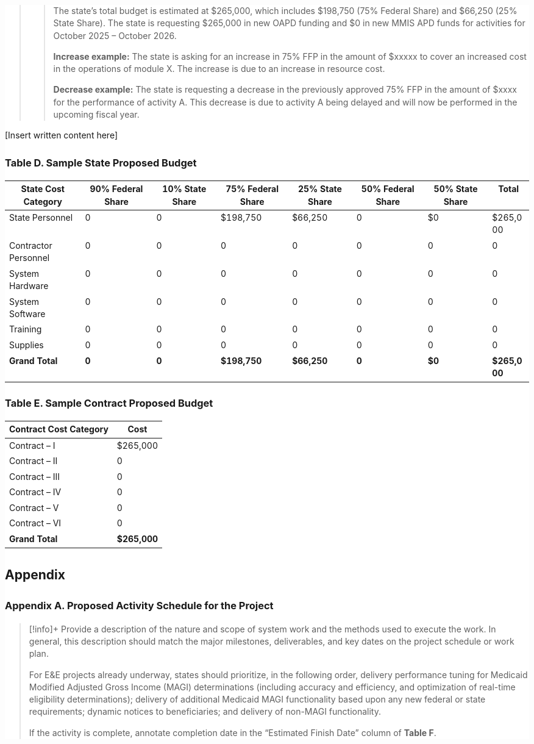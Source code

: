 > > The state’s total budget is estimated at $265,000, which includes $198,750 (75% Federal Share) and $66,250 (25% State Share). The state is requesting $265,000 in new OAPD funding and $0 in new MMIS APD funds for activities for October 2025 – October 2026.
> > 
> > **Increase example:** The state is asking for an increase in 75% FFP in the amount of $xxxxx to cover an increased cost in the operations of module X. The increase is due to an increase in resource cost. 
> > 
> > **Decrease example:** The state is requesting a decrease in the previously approved 75% FFP in the amount of $xxxx for the performance of activity A. This decrease is due to activity A being delayed and will now be performed in the upcoming fiscal year.

[Insert written content here]

### Table D. Sample State Proposed Budget

|State Cost Category|90% Federal Share|10% State Share|75% Federal Share|25% State Share|50% Federal Share|50% State Share|Total|
|---|---|---|---|---|---|---|---|
|State Personnel|0|0|$198,750|$66,250|0|$0|$265,000|
|Contractor Personnel|0|0|0|0|0|0|0|
|System Hardware|0|0|0|0|0|0|0|
|System Software|0|0|0|0|0|0|0|
|Training|0|0|0|0|0|0|0|
|Supplies|0|0|0|0|0|0|0|
|**Grand Total**|**0**|**0**|**$198,750**|**$66,250**|**0**|**$0**|**$265,000**|
### Table E. Sample Contract Proposed Budget

| Contract Cost Category | Cost         |
| ---------------------- | ------------ |
| Contract – I           | $265,000     |
| Contract – II          | 0            |
| Contract – III         | 0            |
| Contract – IV          | 0            |
| Contract – V           | 0            |
| Contract – VI          | 0            |
| **Grand Total**        | **$265,000** |

## Appendix
### Appendix A. Proposed Activity Schedule for the Project

>[!info]+
> Provide a description of the nature and scope of system work and the methods used to execute the work. In general, this description should match the major milestones, deliverables, and key dates on the project schedule or work plan.
>
> For E&E projects already underway, states should prioritize, in the following order, delivery performance tuning for Medicaid Modified Adjusted Gross Income (MAGI) determinations (including accuracy and efficiency, and optimization of real-time eligibility determinations); delivery of additional Medicaid MAGI functionality based upon any new federal or state requirements; dynamic notices to beneficiaries; and delivery of non-MAGI functionality.
>
> If the activity is complete, annotate completion date in the “Estimated Finish Date” column of **Table F**.
